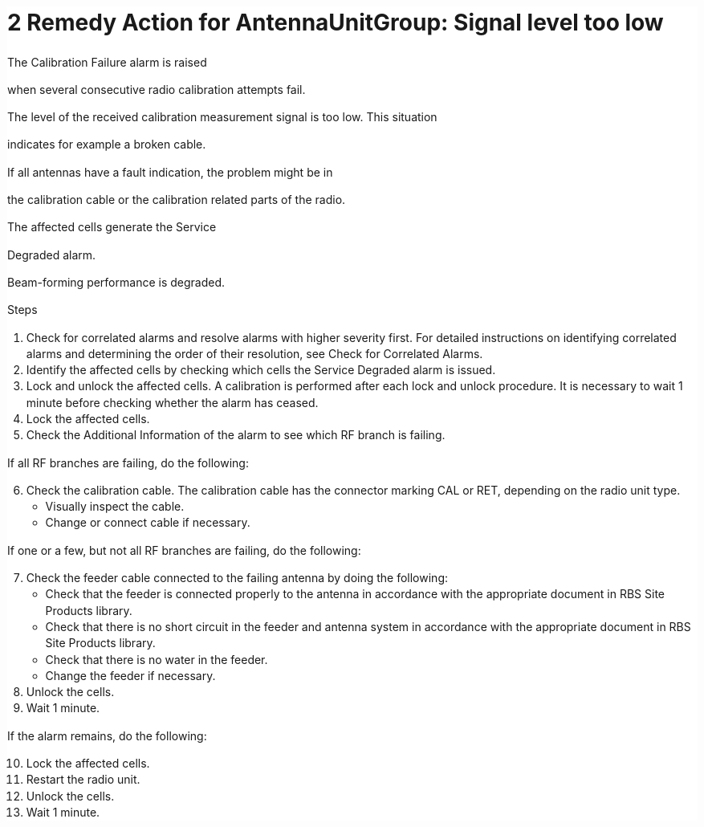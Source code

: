 # 2 Remedy Action for AntennaUnitGroup: Signal level too low

The Calibration Failure alarm is raised

when several consecutive radio calibration attempts fail.

The level of the received calibration measurement signal is too low. This situation

indicates for example a broken cable.

If all antennas have a fault indication, the problem might be in

the calibration cable or the calibration related parts of the radio.

The affected cells generate the Service

Degraded alarm.

Beam-forming performance is degraded.

Steps

1. Check for correlated alarms and resolve alarms with higher severity first. For detailed instructions on identifying correlated alarms and determining the order of their resolution, see Check for Correlated Alarms.
2. Identify the affected cells by checking which cells the Service Degraded alarm is issued.
3. Lock and unlock the affected cells. A calibration is performed after each lock and unlock procedure. It is necessary to wait 1 minute before checking whether the alarm has ceased.
4. Lock the affected cells.
5. Check the Additional Information of the alarm to see which RF branch is failing.

If all RF branches are failing, do the following:

6. Check the calibration cable. The calibration cable has the connector marking CAL or RET, depending on the radio unit type.
    - Visually inspect the cable.
    - Change or connect cable if necessary.

If one or a few, but not all RF branches are failing, do the following:

7. Check the feeder cable connected to the failing antenna by doing the following:
    - Check that the feeder is connected properly to the antenna in accordance with the appropriate document in RBS Site Products library.
    - Check that there is no short circuit in the feeder and antenna system in accordance with the appropriate document in RBS Site Products library.
    - Check that there is no water in the feeder.
    - Change the feeder if necessary.
8. Unlock the cells.
9. Wait 1 minute.

If the alarm remains, do the following:

10. Lock the affected cells.
11. Restart the radio unit.
12. Unlock the cells.
13. Wait 1 minute.
